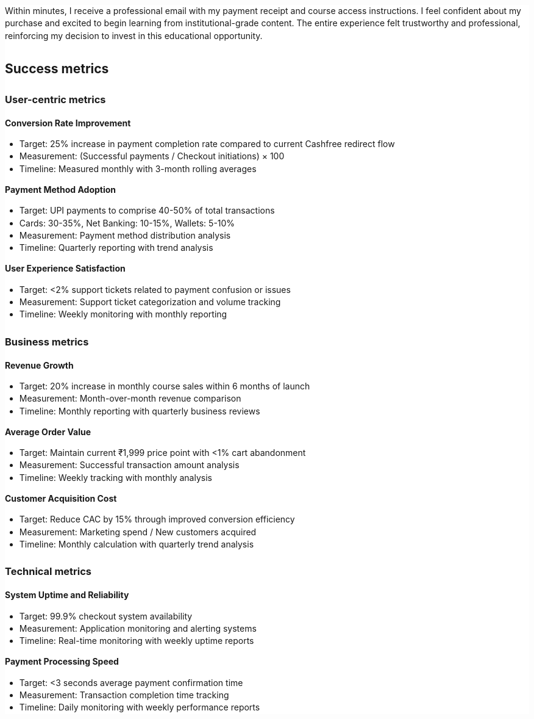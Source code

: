 Within minutes, I receive a professional email with my payment receipt and course access instructions. I feel confident about my purchase and excited to begin learning from institutional-grade content. The entire experience felt trustworthy and professional, reinforcing my decision to invest in this educational opportunity.

## Success metrics

### User-centric metrics

**Conversion Rate Improvement**
- Target: 25% increase in payment completion rate compared to current Cashfree redirect flow
- Measurement: (Successful payments / Checkout initiations) × 100
- Timeline: Measured monthly with 3-month rolling averages

**Payment Method Adoption**
- Target: UPI payments to comprise 40-50% of total transactions
- Cards: 30-35%, Net Banking: 10-15%, Wallets: 5-10%
- Measurement: Payment method distribution analysis
- Timeline: Quarterly reporting with trend analysis

**User Experience Satisfaction**
- Target: <2% support tickets related to payment confusion or issues
- Measurement: Support ticket categorization and volume tracking
- Timeline: Weekly monitoring with monthly reporting

### Business metrics

**Revenue Growth**
- Target: 20% increase in monthly course sales within 6 months of launch
- Measurement: Month-over-month revenue comparison
- Timeline: Monthly reporting with quarterly business reviews

**Average Order Value**
- Target: Maintain current ₹1,999 price point with <1% cart abandonment
- Measurement: Successful transaction amount analysis
- Timeline: Weekly tracking with monthly analysis

**Customer Acquisition Cost**
- Target: Reduce CAC by 15% through improved conversion efficiency
- Measurement: Marketing spend / New customers acquired
- Timeline: Monthly calculation with quarterly trend analysis

### Technical metrics

**System Uptime and Reliability**
- Target: 99.9% checkout system availability
- Measurement: Application monitoring and alerting systems
- Timeline: Real-time monitoring with weekly uptime reports

**Payment Processing Speed**
- Target: <3 seconds average payment confirmation time
- Measurement: Transaction completion time tracking
- Timeline: Daily monitoring with weekly performance reports
